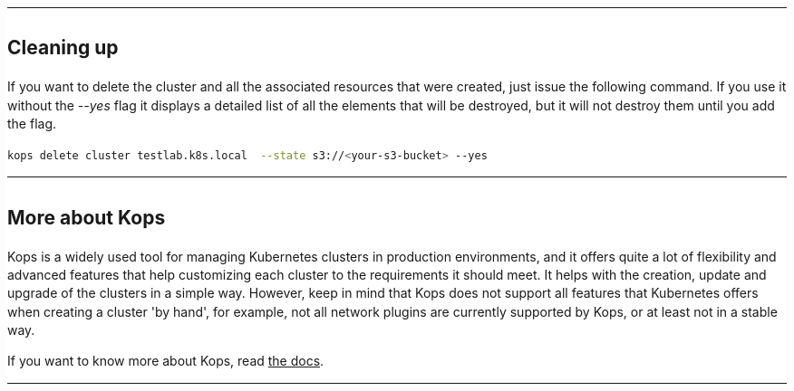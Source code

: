* * *

## Cleaning up

If you want to delete the cluster and all the associated resources that were created, just issue the following command. If you use it without the _\--yes_ flag it displays a detailed list of all the elements that will be destroyed, but it will not destroy them until you add the flag.

```bash
kops delete cluster testlab.k8s.local  --state s3://<your-s3-bucket> --yes
```

* * *

## More about Kops

Kops is a widely used tool for managing Kubernetes clusters in production environments, and it offers quite a lot of flexibility and advanced features that help customizing each cluster to the requirements it should meet. It helps with the creation, update and upgrade of the clusters in a simple way. However, keep in mind that Kops does not support all features that Kubernetes offers when creating a cluster 'by hand', for example, not all network plugins are currently supported by Kops, or at least not in a stable way.

If you want to know more about Kops, read [the docs](https://kops.sigs.k8s.io/advanced/download_config/).

* * *

